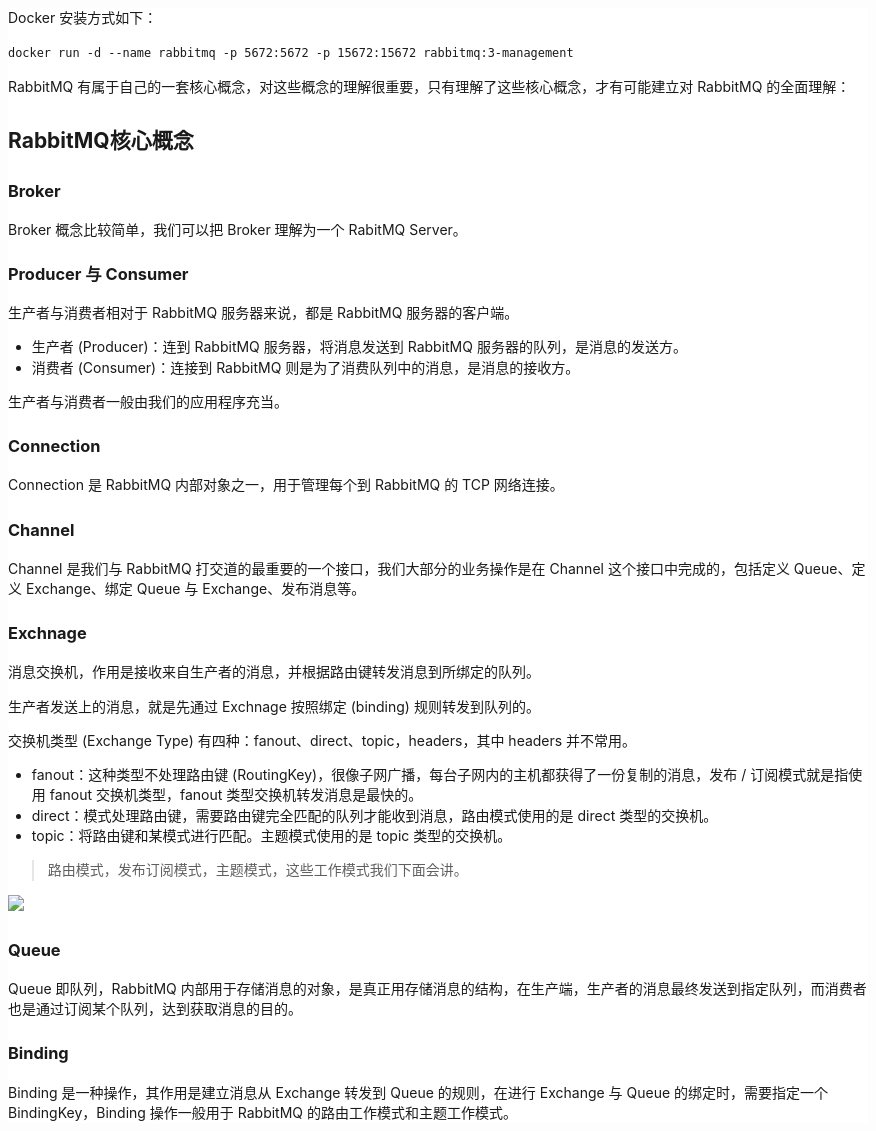 Docker 安装方式如下：

```shell
docker run -d --name rabbitmq -p 5672:5672 -p 15672:15672 rabbitmq:3-management
```

RabbitMQ 有属于自己的一套核心概念，对这些概念的理解很重要，只有理解了这些核心概念，才有可能建立对 RabbitMQ 的全面理解：

## RabbitMQ核心概念

### Broker

Broker 概念比较简单，我们可以把 Broker 理解为一个 RabitMQ Server。

### Producer 与 Consumer

生产者与消费者相对于 RabbitMQ 服务器来说，都是 RabbitMQ 服务器的客户端。

- 生产者 (Producer)：连到 RabbitMQ 服务器，将消息发送到 RabbitMQ 服务器的队列，是消息的发送方。
- 消费者 (Consumer)：连接到 RabbitMQ 则是为了消费队列中的消息，是消息的接收方。

生产者与消费者一般由我们的应用程序充当。

### Connection

Connection 是 RabbitMQ 内部对象之一，用于管理每个到 RabbitMQ 的 TCP 网络连接。

### Channel

Channel 是我们与 RabbitMQ 打交道的最重要的一个接口，我们大部分的业务操作是在 Channel 这个接口中完成的，包括定义 Queue、定义 Exchange、绑定 Queue 与 Exchange、发布消息等。

### Exchnage

消息交换机，作用是接收来自生产者的消息，并根据路由键转发消息到所绑定的队列。

生产者发送上的消息，就是先通过 Exchnage 按照绑定 (binding) 规则转发到队列的。

交换机类型 (Exchange Type) 有四种：fanout、direct、topic，headers，其中 headers 并不常用。

- fanout：这种类型不处理路由键 (RoutingKey)，很像子网广播，每台子网内的主机都获得了一份复制的消息，发布 / 订阅模式就是指使用 fanout 交换机类型，fanout 类型交换机转发消息是最快的。
- direct：模式处理路由键，需要路由键完全匹配的队列才能收到消息，路由模式使用的是 direct 类型的交换机。
- topic：将路由键和某模式进行匹配。主题模式使用的是 topic 类型的交换机。

> 路由模式，发布订阅模式，主题模式，这些工作模式我们下面会讲。

![](https://img2020.cnblogs.com/blog/2344773/202108/2344773-20210831204812094-100711979.png)

### Queue

Queue 即队列，RabbitMQ 内部用于存储消息的对象，是真正用存储消息的结构，在生产端，生产者的消息最终发送到指定队列，而消费者也是通过订阅某个队列，达到获取消息的目的。

### Binding

Binding 是一种操作，其作用是建立消息从 Exchange 转发到 Queue 的规则，在进行 Exchange 与 Queue 的绑定时，需要指定一个 BindingKey，Binding 操作一般用于 RabbitMQ 的路由工作模式和主题工作模式。

